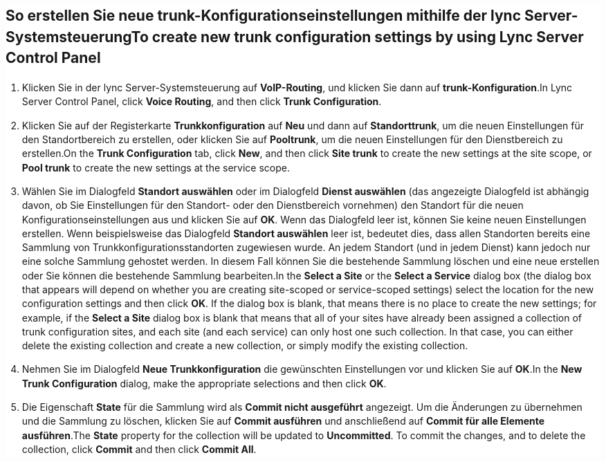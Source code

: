

</div>

<div>

## <a name="to-create-new-trunk-configuration-settings-by-using-lync-server-control-panel"></a><span data-ttu-id="36de2-190">So erstellen Sie neue trunk-Konfigurationseinstellungen mithilfe der lync Server-Systemsteuerung</span><span class="sxs-lookup"><span data-stu-id="36de2-190">To create new trunk configuration settings by using Lync Server Control Panel</span></span>

1.  <span data-ttu-id="36de2-191">Klicken Sie in der lync Server-Systemsteuerung auf **VoIP-Routing**, und klicken Sie dann auf **trunk-Konfiguration**.</span><span class="sxs-lookup"><span data-stu-id="36de2-191">In Lync Server Control Panel, click **Voice Routing**, and then click **Trunk Configuration**.</span></span>

2.  <span data-ttu-id="36de2-192">Klicken Sie auf der Registerkarte **Trunkkonfiguration** auf **Neu** und dann auf **Standorttrunk**, um die neuen Einstellungen für den Standortbereich zu erstellen, oder klicken Sie auf **Pooltrunk**, um die neuen Einstellungen für den Dienstbereich zu erstellen.</span><span class="sxs-lookup"><span data-stu-id="36de2-192">On the **Trunk Configuration** tab, click **New**, and then click **Site trunk** to create the new settings at the site scope, or **Pool trunk** to create the new settings at the service scope.</span></span>

3.  <span data-ttu-id="36de2-p113">Wählen Sie im Dialogfeld **Standort auswählen** oder im Dialogfeld **Dienst auswählen** (das angezeigte Dialogfeld ist abhängig davon, ob Sie Einstellungen für den Standort- oder den Dienstbereich vornehmen) den Standort für die neuen Konfigurationseinstellungen aus und klicken Sie auf **OK**. Wenn das Dialogfeld leer ist, können Sie keine neuen Einstellungen erstellen. Wenn beispielsweise das Dialogfeld **Standort auswählen** leer ist, bedeutet dies, dass allen Standorten bereits eine Sammlung von Trunkkonfigurationsstandorten zugewiesen wurde. An jedem Standort (und in jedem Dienst) kann jedoch nur eine solche Sammlung gehostet werden. In diesem Fall können Sie die bestehende Sammlung löschen und eine neue erstellen oder Sie können die bestehende Sammlung bearbeiten.</span><span class="sxs-lookup"><span data-stu-id="36de2-p113">In the **Select a Site** or the **Select a Service** dialog box (the dialog box that appears will depend on whether you are creating site-scoped or service-scoped settings) select the location for the new configuration settings and then click **OK**. If the dialog box is blank, that means there is no place to create the new settings; for example, if the **Select a Site** dialog box is blank that means that all of your sites have already been assigned a collection of trunk configuration sites, and each site (and each service) can only host one such collection. In that case, you can either delete the existing collection and create a new collection, or simply modify the existing collection.</span></span>

4.  <span data-ttu-id="36de2-196">Nehmen Sie im Dialogfeld **Neue Trunkkonfiguration** die gewünschten Einstellungen vor und klicken Sie auf **OK**.</span><span class="sxs-lookup"><span data-stu-id="36de2-196">In the **New Trunk Configuration** dialog, make the appropriate selections and then click **OK**.</span></span>

5.  <span data-ttu-id="36de2-p114">Die Eigenschaft **State** für die Sammlung wird als **Commit nicht ausgeführt** angezeigt. Um die Änderungen zu übernehmen und die Sammlung zu löschen, klicken Sie auf **Commit ausführen** und anschließend auf **Commit für alle Elemente ausführen**.</span><span class="sxs-lookup"><span data-stu-id="36de2-p114">The **State** property for the collection will be updated to **Uncommitted**. To commit the changes, and to delete the collection, click **Commit** and then click **Commit All**.</span></span>
